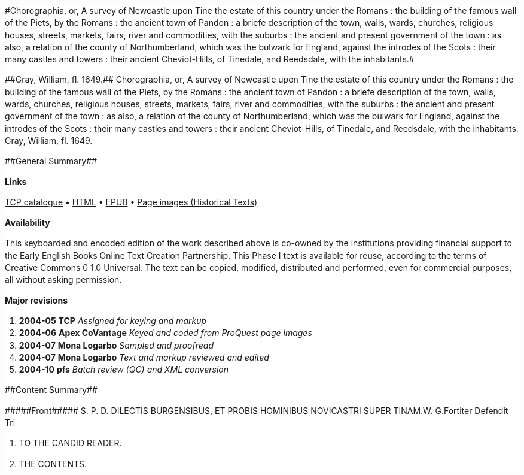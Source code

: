 #Chorographia, or, A survey of Newcastle upon Tine the estate of this country under the Romans : the building of the famous wall of the Piets, by the Romans : the ancient town of Pandon : a briefe description of the town, walls, wards, churches, religious houses, streets, markets, fairs, river and commodities, with the suburbs : the ancient and present government of the town : as also, a relation of the county of Northumberland, which was the bulwark for England, against the introdes of the Scots : their many castles and towers : their ancient Cheviot-Hills, of Tinedale, and Reedsdale, with the inhabitants.#

##Gray, William, fl. 1649.##
Chorographia, or, A survey of Newcastle upon Tine the estate of this country under the Romans : the building of the famous wall of the Piets, by the Romans : the ancient town of Pandon : a briefe description of the town, walls, wards, churches, religious houses, streets, markets, fairs, river and commodities, with the suburbs : the ancient and present government of the town : as also, a relation of the county of Northumberland, which was the bulwark for England, against the introdes of the Scots : their many castles and towers : their ancient Cheviot-Hills, of Tinedale, and Reedsdale, with the inhabitants.
Gray, William, fl. 1649.

##General Summary##

**Links**

[TCP catalogue](http://www.ota.ox.ac.uk/tcp/)  • 
[HTML](http://tei.it.ox.ac.uk/tcp/Texts-HTML/free/A42/A42127.html)  • 
[EPUB](http://tei.it.ox.ac.uk/tcp/Texts-EPUB/free/A42/A42127.epub) • 
[Page images (Historical Texts)](https://data.historicaltexts.jisc.ac.uk/view?pubId=eebo-13555759e&pageId=eebo-13555759e-100255-1)

**Availability**

This keyboarded and encoded edition of the
	       work described above is co-owned by the institutions
	       providing financial support to the Early English Books
	       Online Text Creation Partnership. This Phase I text is
	       available for reuse, according to the terms of Creative
	       Commons 0 1.0 Universal. The text can be copied,
	       modified, distributed and performed, even for
	       commercial purposes, all without asking permission.

**Major revisions**

1. __2004-05__ __TCP__ *Assigned for keying and markup*
1. __2004-06__ __Apex CoVantage__ *Keyed and coded from ProQuest page images*
1. __2004-07__ __Mona Logarbo__ *Sampled and proofread*
1. __2004-07__ __Mona Logarbo__ *Text and markup reviewed and edited*
1. __2004-10__ __pfs__ *Batch review (QC) and XML conversion*

##Content Summary##

#####Front#####
S. P. D.
DILECTIS BURGENSIBUS, ET PROBIS HOMINIBUS NOVICASTRI SUPER TINAM.W. G.Fortiter Defendit Tri
1. TO THE CANDID READER.

1. THE CONTENTS.
